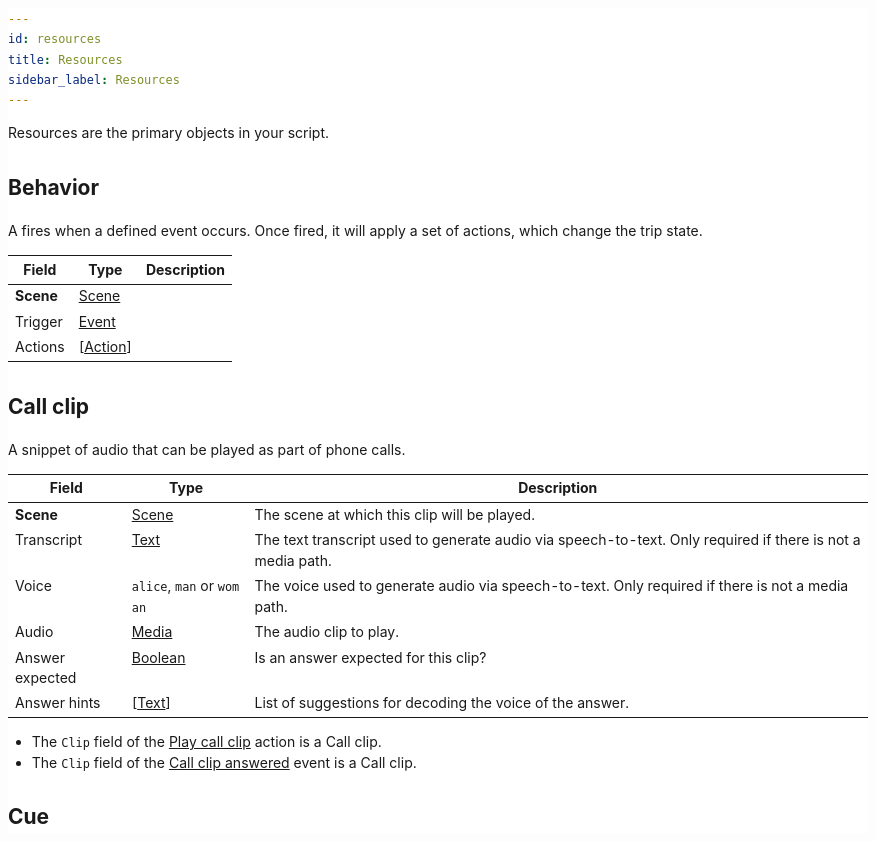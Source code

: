 ```yaml
---
id: resources
title: Resources
sidebar_label: Resources
---
```


Resources are the primary objects in your script.
## Behavior

A fires when a defined event occurs. Once fired, it will apply a set of actions, which change the trip state.


| Field | Type | Description |
| - | - | - |
| **Scene** | [Scene](/docs/reference/resources#scene) |  |
| Trigger | [Event](/docs/reference/events) |  |
| Actions | [[Action](/docs/reference/actions)] |  |





## Call clip

A snippet of audio that can be played as part of phone calls.


| Field | Type | Description |
| - | - | - |
| **Scene** | [Scene](/docs/reference/resources#scene) | The scene at which this clip will be played. |
| Transcript | [Text](/docs/reference/fieldtypes#text) | The text transcript used to generate audio via speech-to-text. Only required if there is not a media path. |
| Voice | `alice`, `man` or `woman` | The voice used to generate audio via speech-to-text. Only required if there is not a media path. |
| Audio | [Media](/docs/reference/fieldtypes#media) | The audio clip to play. |
| Answer expected | [Boolean](/docs/reference/fieldtypes#boolean) | Is an answer expected for this clip? |
| Answer hints | [[Text](/docs/reference/fieldtypes#text)] | List of suggestions for decoding the voice of the answer. |

* The `Clip` field of the [Play call clip](/docs/reference/actions#play_clip) action is a Call clip.
* The `Clip` field of the [Call clip answered](/docs/reference/events#clip_answered) event is a Call clip.


## Cue
